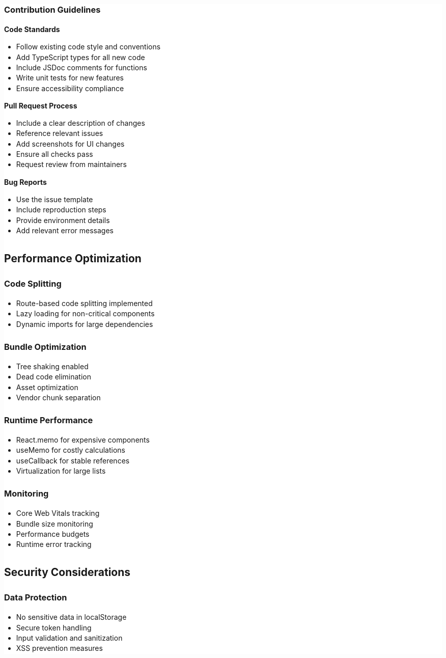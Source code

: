 ### Contribution Guidelines

**Code Standards**
- Follow existing code style and conventions
- Add TypeScript types for all new code
- Include JSDoc comments for functions
- Write unit tests for new features
- Ensure accessibility compliance

**Pull Request Process**
- Include a clear description of changes
- Reference relevant issues
- Add screenshots for UI changes
- Ensure all checks pass
- Request review from maintainers

**Bug Reports**
- Use the issue template
- Include reproduction steps
- Provide environment details
- Add relevant error messages

## Performance Optimization

### Code Splitting
- Route-based code splitting implemented
- Lazy loading for non-critical components
- Dynamic imports for large dependencies

### Bundle Optimization
- Tree shaking enabled
- Dead code elimination
- Asset optimization
- Vendor chunk separation

### Runtime Performance
- React.memo for expensive components
- useMemo for costly calculations
- useCallback for stable references
- Virtualization for large lists

### Monitoring
- Core Web Vitals tracking
- Bundle size monitoring
- Performance budgets
- Runtime error tracking

## Security Considerations

### Data Protection
- No sensitive data in localStorage
- Secure token handling
- Input validation and sanitization
- XSS prevention measures
